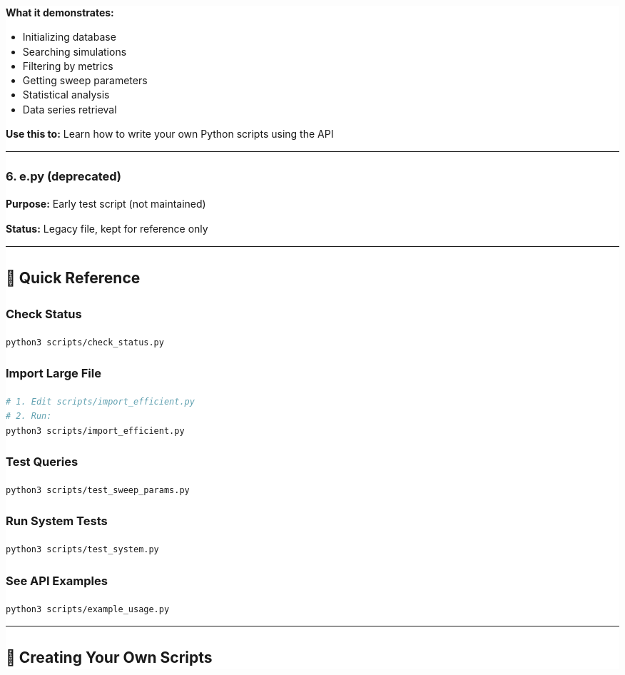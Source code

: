 **What it demonstrates:**
- Initializing database
- Searching simulations
- Filtering by metrics
- Getting sweep parameters
- Statistical analysis
- Data series retrieval

**Use this to:** Learn how to write your own Python scripts using the API

---

### **6. e.py** (deprecated)
**Purpose:** Early test script (not maintained)

**Status:** Legacy file, kept for reference only

---

## 🚀 Quick Reference

### **Check Status**
```bash
python3 scripts/check_status.py
```

### **Import Large File**
```bash
# 1. Edit scripts/import_efficient.py
# 2. Run:
python3 scripts/import_efficient.py
```

### **Test Queries**
```bash
python3 scripts/test_sweep_params.py
```

### **Run System Tests**
```bash
python3 scripts/test_system.py
```

### **See API Examples**
```bash
python3 scripts/example_usage.py
```

---

## 📝 Creating Your Own Scripts
